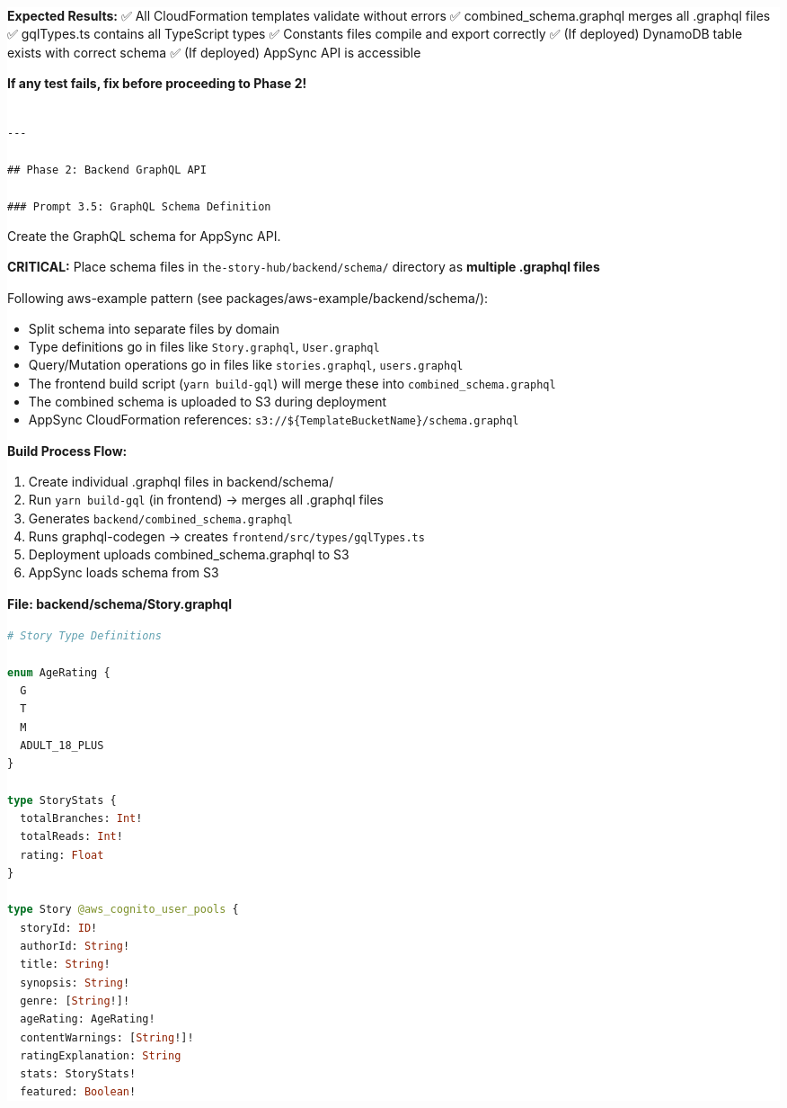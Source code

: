 **Expected Results:**
✅ All CloudFormation templates validate without errors
✅ combined_schema.graphql merges all .graphql files
✅ gqlTypes.ts contains all TypeScript types
✅ Constants files compile and export correctly
✅ (If deployed) DynamoDB table exists with correct schema
✅ (If deployed) AppSync API is accessible

**If any test fails, fix before proceeding to Phase 2!**
```

---

## Phase 2: Backend GraphQL API

### Prompt 3.5: GraphQL Schema Definition
```
Create the GraphQL schema for AppSync API.

**CRITICAL:** Place schema files in `the-story-hub/backend/schema/` directory as **multiple .graphql files**

Following aws-example pattern (see packages/aws-example/backend/schema/):
- Split schema into separate files by domain
- Type definitions go in files like `Story.graphql`, `User.graphql`
- Query/Mutation operations go in files like `stories.graphql`, `users.graphql`
- The frontend build script (`yarn build-gql`) will merge these into `combined_schema.graphql`
- The combined schema is uploaded to S3 during deployment
- AppSync CloudFormation references: `s3://${TemplateBucketName}/schema.graphql`

**Build Process Flow:**
1. Create individual .graphql files in backend/schema/
2. Run `yarn build-gql` (in frontend) → merges all .graphql files
3. Generates `backend/combined_schema.graphql`
4. Runs graphql-codegen → creates `frontend/src/types/gqlTypes.ts`
5. Deployment uploads combined_schema.graphql to S3
6. AppSync loads schema from S3

**File: backend/schema/Story.graphql**
```graphql
# Story Type Definitions

enum AgeRating {
  G
  T
  M
  ADULT_18_PLUS
}

type StoryStats {
  totalBranches: Int!
  totalReads: Int!
  rating: Float
}

type Story @aws_cognito_user_pools {
  storyId: ID!
  authorId: String!
  title: String!
  synopsis: String!
  genre: [String!]!
  ageRating: AgeRating!
  contentWarnings: [String!]!
  ratingExplanation: String
  stats: StoryStats!
  featured: Boolean!
```